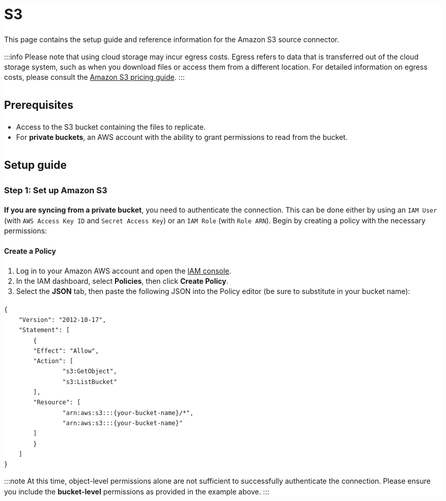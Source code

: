 # S3

This page contains the setup guide and reference information for the Amazon S3 source connector.

:::info Please note that using cloud storage may incur egress costs. Egress refers to data that is
transferred out of the cloud storage system, such as when you download files or access them from a
different location. For detailed information on egress costs, please consult the
[Amazon S3 pricing guide](https://aws.amazon.com/s3/pricing/). :::

## Prerequisites

- Access to the S3 bucket containing the files to replicate.
- For **private buckets**, an AWS account with the ability to grant permissions to read from the
  bucket.

## Setup guide

### Step 1: Set up Amazon S3

**If you are syncing from a private bucket**, you need to authenticate the connection. This can be
done either by using an `IAM User` (with `AWS Access Key ID` and `Secret Access Key`) or an
`IAM Role` (with `Role ARN`). Begin by creating a policy with the necessary permissions:

#### Create a Policy

1. Log in to your Amazon AWS account and open the
   [IAM console](https://console.aws.amazon.com/iam/home#home).
2. In the IAM dashboard, select **Policies**, then click **Create Policy**.
3. Select the **JSON** tab, then paste the following JSON into the Policy editor (be sure to
   substitute in your bucket name):

```
{
    "Version": "2012-10-17",
    "Statement": [
        {
        "Effect": "Allow",
        "Action": [
                "s3:GetObject",
                "s3:ListBucket"
        ],
        "Resource": [
                "arn:aws:s3:::{your-bucket-name}/*",
                "arn:aws:s3:::{your-bucket-name}"
        ]
        }
    ]
}
```

:::note At this time, object-level permissions alone are not sufficient to successfully authenticate
the connection. Please ensure you include the **bucket-level** permissions as provided in the
example above. :::
